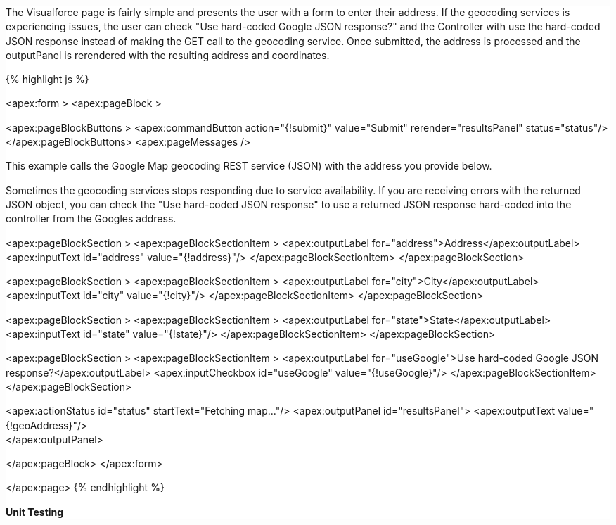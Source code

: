 <p>The Visualforce page is fairly simple and presents the user with a form to enter their address. If the geocoding services is experiencing issues, the user can check "Use hard-coded Google JSON response?" and the Controller with use the hard-coded JSON response instead of making the GET call to the geocoding service. Once submitted, the address is processed and the outputPanel is rerendered with the resulting address and coordinates.</p>
{% highlight js %}<apex:page controller="RestDemoJsonController" tabStyle="Contact">
	<apex:sectionHeader title="Google Maps Geocoding" subtitle="REST Demo (JSON)"/>

 <apex:form >
 <apex:pageBlock >

   <apex:pageBlockButtons >
   <apex:commandButton action="{!submit}" value="Submit"
    rerender="resultsPanel" status="status"/>
   </apex:pageBlockButtons>
   <apex:pageMessages />

   This example calls the Google Map geocoding REST service (JSON) with the address
   you provide below.<p/>

   Sometimes the geocoding services stops responding due to service availability. If you are receiving errors
   with the returned JSON object, you can check the "Use hard-coded JSON response" to use a returned JSON
   response hard-coded into the controller from the Googles address.<p/>

   <apex:pageBlockSection >
    <apex:pageBlockSectionItem >
    <apex:outputLabel for="address">Address</apex:outputLabel>
    <apex:inputText id="address" value="{!address}"/>
    </apex:pageBlockSectionItem>
   </apex:pageBlockSection>

   <apex:pageBlockSection >
    <apex:pageBlockSectionItem >
    <apex:outputLabel for="city">City</apex:outputLabel>
    <apex:inputText id="city" value="{!city}"/>
    </apex:pageBlockSectionItem>
   </apex:pageBlockSection>

   <apex:pageBlockSection >
    <apex:pageBlockSectionItem >
    <apex:outputLabel for="state">State</apex:outputLabel>
    <apex:inputText id="state" value="{!state}"/>
    </apex:pageBlockSectionItem>
   </apex:pageBlockSection><br/>

   <apex:pageBlockSection >
    <apex:pageBlockSectionItem >
    <apex:outputLabel for="useGoogle">Use hard-coded Google JSON response?</apex:outputLabel>
    <apex:inputCheckbox id="useGoogle" value="{!useGoogle}"/>
    </apex:pageBlockSectionItem>
   </apex:pageBlockSection><br/>

   <apex:actionStatus id="status" startText="Fetching map..."/>
   <apex:outputPanel id="resultsPanel">
   		<apex:outputText value="{!geoAddress}"/><br/>
   </apex:outputPanel>

 </apex:pageBlock>
 </apex:form>

</apex:page>
{% endhighlight %}
<p><strong>Unit Testing</strong></p>
